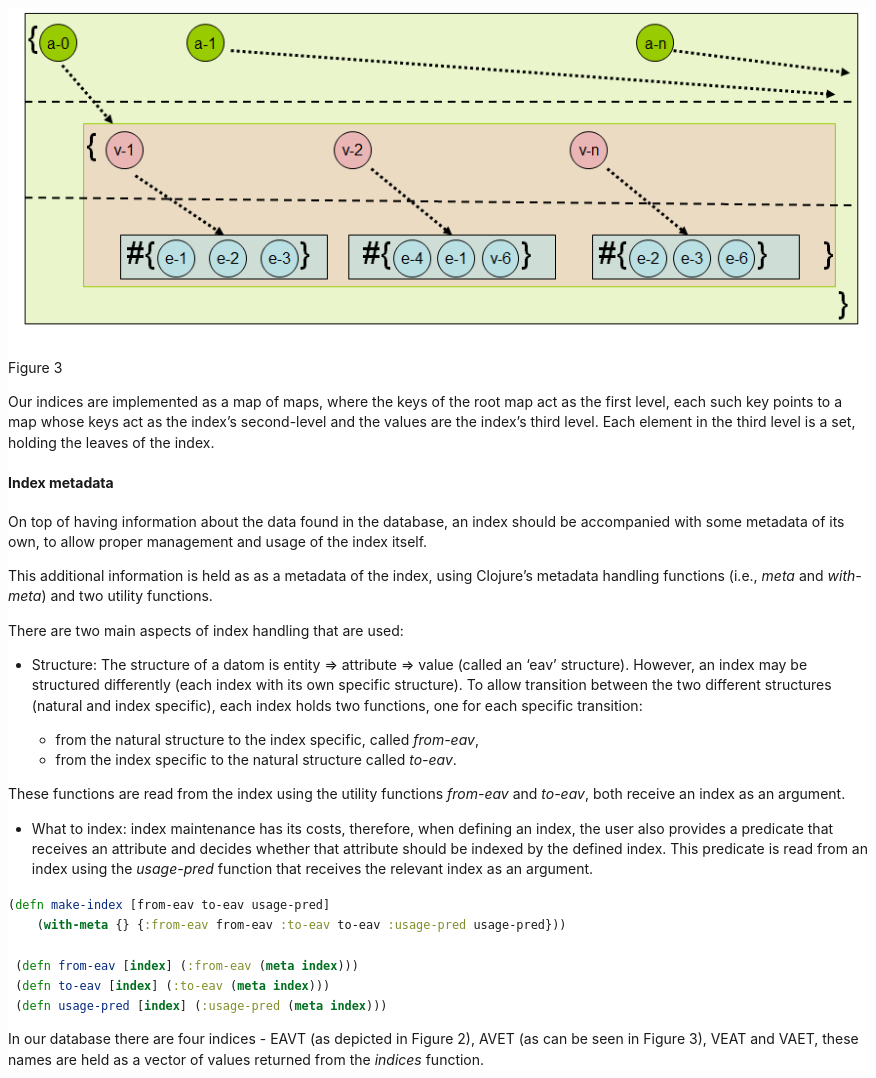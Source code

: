 ![image alt text](image_2.png)

Figure 3

Our indices are implemented as a map of maps, where the keys of the root map act as the first level, each such key points to a map whose keys act as the index’s second-level and the values are the index’s third level. Each element in the third level is a set, holding the leaves of the index.

#### Index metadata

On top of having information about the data found in the database, an index should be accompanied with some metadata of its own, to allow proper management and usage of the index itself. 

This additional information is held as as a metadata of the index, using Clojure’s metadata handling functions (i.e., *meta* and *with-meta*) and two utility functions. 

There are two main aspects of index handling that are used:

* Structure: The structure of a datom is entity ⇒ attribute ⇒ value (called an ‘eav’ structure). However, an index may be structured differently (each index with its own specific structure). To allow transition between the two different structures (natural and index specific), each index holds two functions, one for each specific transition:

    * from the natural structure to the index specific, called *from-eav*, 
    * from the index specific to the natural structure called *to-eav*. 

These functions are read from the index using the utility functions *from-eav* and *to-eav*, both receive an index as an argument.

* What to index: index maintenance has its costs, therefore, when defining an index, the user also provides a predicate that receives an attribute and decides whether that attribute should be indexed by the defined index. This predicate is read from an index using the *usage-pred* function that receives the relevant index as an argument.  

````clojure
(defn make-index [from-eav to-eav usage-pred]
    (with-meta {} {:from-eav from-eav :to-eav to-eav :usage-pred usage-pred}))
 
 (defn from-eav [index] (:from-eav (meta index)))
 (defn to-eav [index] (:to-eav (meta index)))
 (defn usage-pred [index] (:usage-pred (meta index)))
````
In our database there are four indices - EAVT (as depicted in Figure 2), AVET (as can be seen in Figure 3), VEAT and VAET, these names are held as a vector of values returned from the *indices* function.

